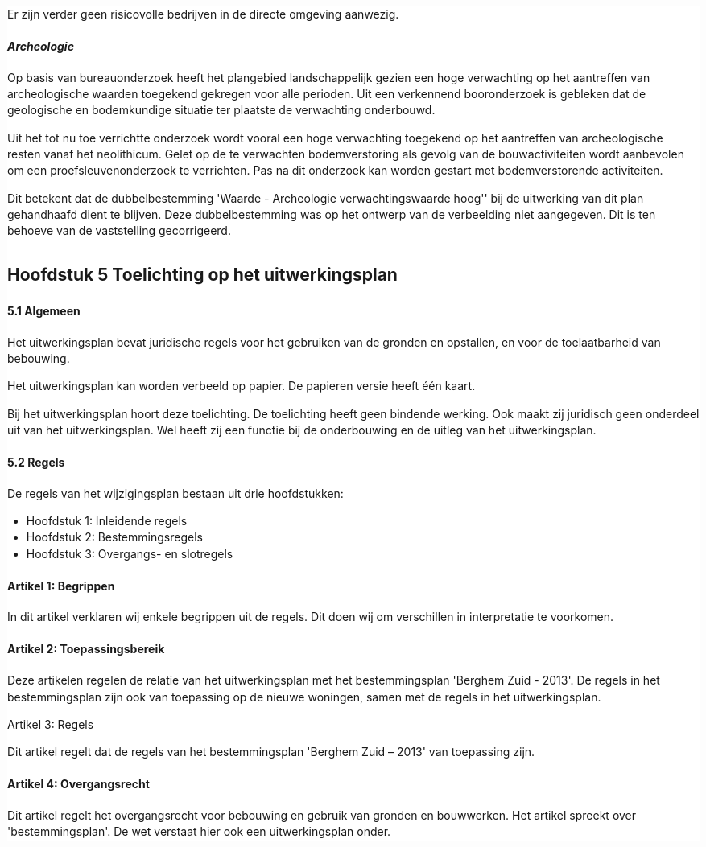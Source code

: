 Er zijn verder geen risicovolle bedrijven in de directe omgeving aanwezig.

#### *Archeologie*

Op basis van bureauonderzoek heeft het plangebied landschappelijk gezien een hoge verwachting op het aantreffen van archeologische waarden toegekend gekregen voor alle perioden. Uit een verkennend booronderzoek is gebleken dat de geologische en bodemkundige situatie ter plaatste de verwachting onderbouwd.

Uit het tot nu toe verrichtte onderzoek wordt vooral een hoge verwachting toegekend op het aantreffen van archeologische resten vanaf het neolithicum. Gelet op de te verwachten bodemverstoring als gevolg van de bouwactiviteiten wordt aanbevolen om een proefsleuvenonderzoek te verrichten. Pas na dit onderzoek kan worden gestart met bodemverstorende activiteiten.

Dit betekent dat de dubbelbestemming 'Waarde - Archeologie verwachtingswaarde hoog'' bij de uitwerking van dit plan gehandhaafd dient te blijven. Deze dubbelbestemming was op het ontwerp van de verbeelding niet aangegeven. Dit is ten behoeve van de vaststelling gecorrigeerd.

## **Hoofdstuk 5 Toelichting op het uitwerkingsplan**

#### **5.1 Algemeen**

Het uitwerkingsplan bevat juridische regels voor het gebruiken van de gronden en opstallen, en voor de toelaatbarheid van bebouwing.

Het uitwerkingsplan kan worden verbeeld op papier. De papieren versie heeft één kaart.

Bij het uitwerkingsplan hoort deze toelichting. De toelichting heeft geen bindende werking. Ook maakt zij juridisch geen onderdeel uit van het uitwerkingsplan. Wel heeft zij een functie bij de onderbouwing en de uitleg van het uitwerkingsplan.

#### **5.2 Regels**

De regels van het wijzigingsplan bestaan uit drie hoofdstukken:

- Hoofdstuk 1: Inleidende regels
- Hoofdstuk 2: Bestemmingsregels
- Hoofdstuk 3: Overgangs- en slotregels

#### Artikel 1: Begrippen

In dit artikel verklaren wij enkele begrippen uit de regels. Dit doen wij om verschillen in interpretatie te voorkomen.

#### Artikel 2: Toepassingsbereik

Deze artikelen regelen de relatie van het uitwerkingsplan met het bestemmingsplan 'Berghem Zuid - 2013'. De regels in het bestemmingsplan zijn ook van toepassing op de nieuwe woningen, samen met de regels in het uitwerkingsplan.

Artikel 3: Regels

Dit artikel regelt dat de regels van het bestemmingsplan 'Berghem Zuid – 2013' van toepassing zijn.

#### Artikel 4: Overgangsrecht

Dit artikel regelt het overgangsrecht voor bebouwing en gebruik van gronden en bouwwerken. Het artikel spreekt over 'bestemmingsplan'. De wet verstaat hier ook een uitwerkingsplan onder.
